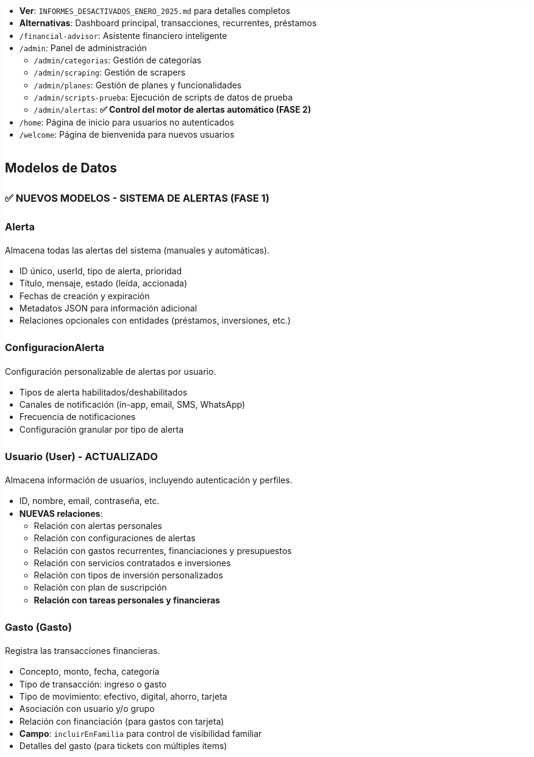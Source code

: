   - **Ver**: `INFORMES_DESACTIVADOS_ENERO_2025.md` para detalles completos
  - **Alternativas**: Dashboard principal, transacciones, recurrentes, préstamos
- `/financial-advisor`: Asistente financiero inteligente
- `/admin`: Panel de administración
  - `/admin/categorias`: Gestión de categorías
  - `/admin/scraping`: Gestión de scrapers
  - `/admin/planes`: Gestión de planes y funcionalidades
  - `/admin/scripts-prueba`: Ejecución de scripts de datos de prueba
  - `/admin/alertas`: **✅ Control del motor de alertas automático (FASE 2)**
- `/home`: Página de inicio para usuarios no autenticados
- `/welcome`: Página de bienvenida para nuevos usuarios

## Modelos de Datos

### **✅ NUEVOS MODELOS - SISTEMA DE ALERTAS (FASE 1)**

### Alerta
Almacena todas las alertas del sistema (manuales y automáticas).
- ID único, userId, tipo de alerta, prioridad
- Título, mensaje, estado (leída, accionada)
- Fechas de creación y expiración
- Metadatos JSON para información adicional
- Relaciones opcionales con entidades (préstamos, inversiones, etc.)

### ConfiguracionAlerta
Configuración personalizable de alertas por usuario.
- Tipos de alerta habilitados/deshabilitados
- Canales de notificación (in-app, email, SMS, WhatsApp)
- Frecuencia de notificaciones
- Configuración granular por tipo de alerta

### Usuario (User) - **ACTUALIZADO**
Almacena información de usuarios, incluyendo autenticación y perfiles.
- ID, nombre, email, contraseña, etc.
- **NUEVAS relaciones**:
  - Relación con alertas personales
  - Relación con configuraciones de alertas
  - Relación con gastos recurrentes, financiaciones y presupuestos
  - Relación con servicios contratados e inversiones
  - Relación con tipos de inversión personalizados
  - Relación con plan de suscripción
  - **Relación con tareas personales y financieras**

### Gasto (Gasto)
Registra las transacciones financieras.
- Concepto, monto, fecha, categoría
- Tipo de transacción: ingreso o gasto
- Tipo de movimiento: efectivo, digital, ahorro, tarjeta
- Asociación con usuario y/o grupo
- Relación con financiación (para gastos con tarjeta)
- **Campo**: `incluirEnFamilia` para control de visibilidad familiar
- Detalles del gasto (para tickets con múltiples ítems)
